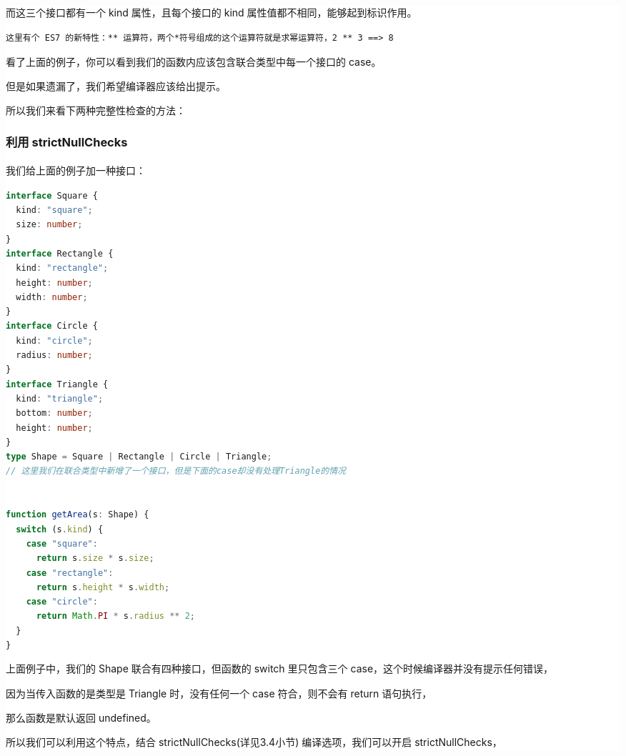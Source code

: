 而这三个接口都有一个 kind 属性，且每个接口的 kind 属性值都不相同，能够起到标识作用。

	这里有个 ES7 的新特性：** 运算符，两个*符号组成的这个运算符就是求幂运算符，2 ** 3 ==> 8

看了上面的例子，你可以看到我们的函数内应该包含联合类型中每一个接口的 case。

但是如果遗漏了，我们希望编译器应该给出提示。

所以我们来看下两种完整性检查的方法：

### 利用 strictNullChecks

我们给上面的例子加一种接口：

```typescript
interface Square {
  kind: "square";
  size: number;
}
interface Rectangle {
  kind: "rectangle";
  height: number;
  width: number;
}
interface Circle {
  kind: "circle";
  radius: number;
}
interface Triangle {
  kind: "triangle";
  bottom: number;
  height: number;
}
type Shape = Square | Rectangle | Circle | Triangle; 
// 这里我们在联合类型中新增了一个接口，但是下面的case却没有处理Triangle的情况


function getArea(s: Shape) {
  switch (s.kind) {
    case "square":
      return s.size * s.size;
    case "rectangle":
      return s.height * s.width;
    case "circle":
      return Math.PI * s.radius ** 2;
  }
}
```

上面例子中，我们的 Shape 联合有四种接口，但函数的 switch 里只包含三个 case，这个时候编译器并没有提示任何错误，

因为当传入函数的是类型是 Triangle 时，没有任何一个 case 符合，则不会有 return 语句执行，

那么函数是默认返回 undefined。

所以我们可以利用这个特点，结合 strictNullChecks(详见3.4小节) 编译选项，我们可以开启 strictNullChecks，
